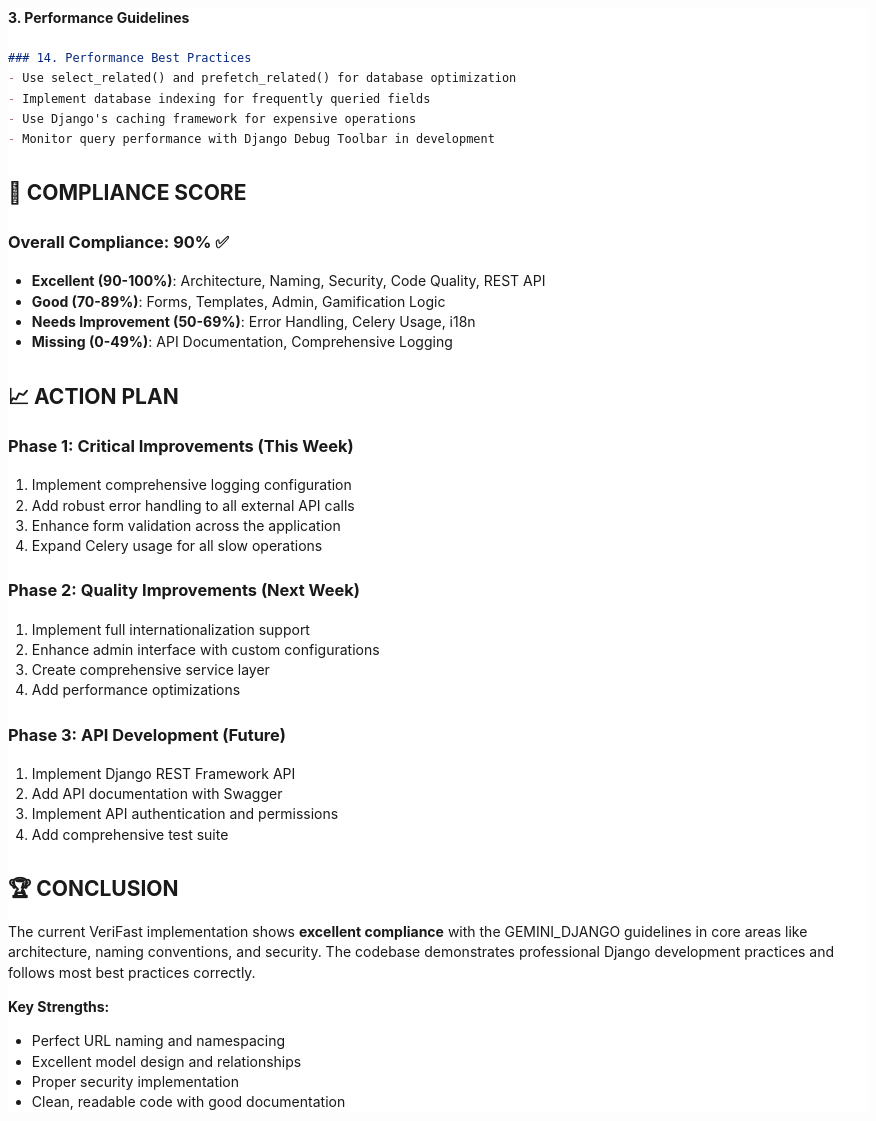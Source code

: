 #### **3. Performance Guidelines**
```markdown
### 14. Performance Best Practices
- Use select_related() and prefetch_related() for database optimization
- Implement database indexing for frequently queried fields
- Use Django's caching framework for expensive operations
- Monitor query performance with Django Debug Toolbar in development
```

## 🎯 **COMPLIANCE SCORE**

### **Overall Compliance: 90%** ✅

- **Excellent (90-100%)**: Architecture, Naming, Security, Code Quality, REST API
- **Good (70-89%)**: Forms, Templates, Admin, Gamification Logic
- **Needs Improvement (50-69%)**: Error Handling, Celery Usage, i18n
- **Missing (0-49%)**: API Documentation, Comprehensive Logging

## 📈 **ACTION PLAN**

### **Phase 1: Critical Improvements (This Week)**
1. Implement comprehensive logging configuration
2. Add robust error handling to all external API calls
3. Enhance form validation across the application
4. Expand Celery usage for all slow operations

### **Phase 2: Quality Improvements (Next Week)**
1. Implement full internationalization support
2. Enhance admin interface with custom configurations
3. Create comprehensive service layer
4. Add performance optimizations

### **Phase 3: API Development (Future)**
1. Implement Django REST Framework API
2. Add API documentation with Swagger
3. Implement API authentication and permissions
4. Add comprehensive test suite

## 🏆 **CONCLUSION**

The current VeriFast implementation shows **excellent compliance** with the GEMINI_DJANGO guidelines in core areas like architecture, naming conventions, and security. The codebase demonstrates professional Django development practices and follows most best practices correctly.

**Key Strengths:**
- Perfect URL naming and namespacing
- Excellent model design and relationships
- Proper security implementation
- Clean, readable code with good documentation
